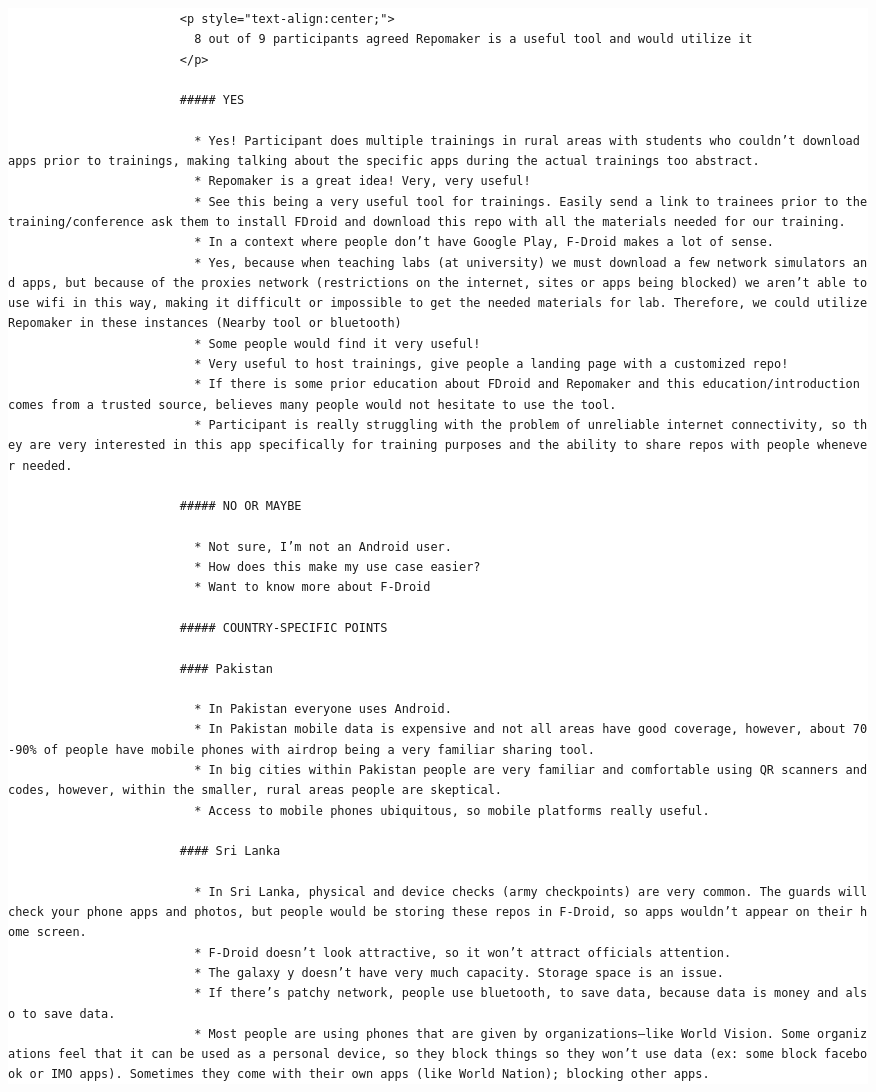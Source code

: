                             <p style="text-align:center;">
                              8 out of 9 participants agreed Repomaker is a useful tool and would utilize it
                            </p>
                            
                            ##### YES 
                            
                              * Yes! Participant does multiple trainings in rural areas with students who couldn’t download apps prior to trainings, making talking about the specific apps during the actual trainings too abstract. 
                              * Repomaker is a great idea! Very, very useful! 
                              * See this being a very useful tool for trainings. Easily send a link to trainees prior to the training/conference ask them to install FDroid and download this repo with all the materials needed for our training. 
                              * In a context where people don’t have Google Play, F-Droid makes a lot of sense. 
                              * Yes, because when teaching labs (at university) we must download a few network simulators and apps, but because of the proxies network (restrictions on the internet, sites or apps being blocked) we aren’t able to use wifi in this way, making it difficult or impossible to get the needed materials for lab. Therefore, we could utilize Repomaker in these instances (Nearby tool or bluetooth)
                              * Some people would find it very useful! 
                              * Very useful to host trainings, give people a landing page with a customized repo!
                              * If there is some prior education about FDroid and Repomaker and this education/introduction comes from a trusted source, believes many people would not hesitate to use the tool.
                              * Participant is really struggling with the problem of unreliable internet connectivity, so they are very interested in this app specifically for training purposes and the ability to share repos with people whenever needed.
                            
                            ##### NO OR MAYBE
                            
                              * Not sure, I’m not an Android user. 
                              * How does this make my use case easier? 
                              * Want to know more about F-Droid
                            
                            ##### COUNTRY-SPECIFIC POINTS
                            
                            #### Pakistan
                            
                              * In Pakistan everyone uses Android.
                              * In Pakistan mobile data is expensive and not all areas have good coverage, however, about 70-90% of people have mobile phones with airdrop being a very familiar sharing tool. 
                              * In big cities within Pakistan people are very familiar and comfortable using QR scanners and codes, however, within the smaller, rural areas people are skeptical. 
                              * Access to mobile phones ubiquitous, so mobile platforms really useful.
                            
                            #### Sri Lanka
                            
                              * In Sri Lanka, physical and device checks (army checkpoints) are very common. The guards will check your phone apps and photos, but people would be storing these repos in F-Droid, so apps wouldn’t appear on their home screen. 
                              * F-Droid doesn’t look attractive, so it won’t attract officials attention. 
                              * The galaxy y doesn’t have very much capacity. Storage space is an issue.
                              * If there’s patchy network, people use bluetooth, to save data, because data is money and also to save data.
                              * Most people are using phones that are given by organizations—like World Vision. Some organizations feel that it can be used as a personal device, so they block things so they won’t use data (ex: some block facebook or IMO apps). Sometimes they come with their own apps (like World Nation); blocking other apps. 
                            